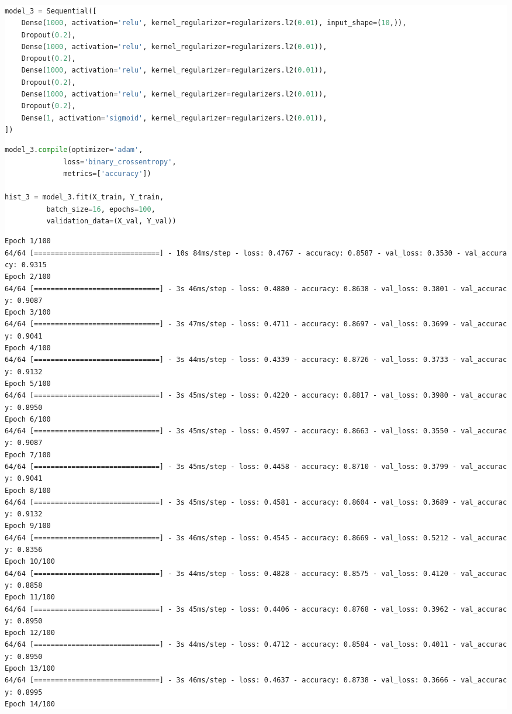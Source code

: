 
```python
model_3 = Sequential([
    Dense(1000, activation='relu', kernel_regularizer=regularizers.l2(0.01), input_shape=(10,)),
    Dropout(0.2),
    Dense(1000, activation='relu', kernel_regularizer=regularizers.l2(0.01)),
    Dropout(0.2),
    Dense(1000, activation='relu', kernel_regularizer=regularizers.l2(0.01)),
    Dropout(0.2),
    Dense(1000, activation='relu', kernel_regularizer=regularizers.l2(0.01)),
    Dropout(0.2),
    Dense(1, activation='sigmoid', kernel_regularizer=regularizers.l2(0.01)),
])
```


```python
model_3.compile(optimizer='adam',
              loss='binary_crossentropy',
              metrics=['accuracy'])
              
hist_3 = model_3.fit(X_train, Y_train,
          batch_size=16, epochs=100,
          validation_data=(X_val, Y_val))
```

    Epoch 1/100
    64/64 [==============================] - 10s 84ms/step - loss: 0.4767 - accuracy: 0.8587 - val_loss: 0.3530 - val_accuracy: 0.9315
    Epoch 2/100
    64/64 [==============================] - 3s 46ms/step - loss: 0.4880 - accuracy: 0.8638 - val_loss: 0.3801 - val_accuracy: 0.9087
    Epoch 3/100
    64/64 [==============================] - 3s 47ms/step - loss: 0.4711 - accuracy: 0.8697 - val_loss: 0.3699 - val_accuracy: 0.9041
    Epoch 4/100
    64/64 [==============================] - 3s 44ms/step - loss: 0.4339 - accuracy: 0.8726 - val_loss: 0.3733 - val_accuracy: 0.9132
    Epoch 5/100
    64/64 [==============================] - 3s 45ms/step - loss: 0.4220 - accuracy: 0.8817 - val_loss: 0.3980 - val_accuracy: 0.8950
    Epoch 6/100
    64/64 [==============================] - 3s 45ms/step - loss: 0.4597 - accuracy: 0.8663 - val_loss: 0.3550 - val_accuracy: 0.9087
    Epoch 7/100
    64/64 [==============================] - 3s 45ms/step - loss: 0.4458 - accuracy: 0.8710 - val_loss: 0.3799 - val_accuracy: 0.9041
    Epoch 8/100
    64/64 [==============================] - 3s 45ms/step - loss: 0.4581 - accuracy: 0.8604 - val_loss: 0.3689 - val_accuracy: 0.9132
    Epoch 9/100
    64/64 [==============================] - 3s 46ms/step - loss: 0.4545 - accuracy: 0.8669 - val_loss: 0.5212 - val_accuracy: 0.8356
    Epoch 10/100
    64/64 [==============================] - 3s 44ms/step - loss: 0.4828 - accuracy: 0.8575 - val_loss: 0.4120 - val_accuracy: 0.8858
    Epoch 11/100
    64/64 [==============================] - 3s 45ms/step - loss: 0.4406 - accuracy: 0.8768 - val_loss: 0.3962 - val_accuracy: 0.8950
    Epoch 12/100
    64/64 [==============================] - 3s 44ms/step - loss: 0.4712 - accuracy: 0.8584 - val_loss: 0.4011 - val_accuracy: 0.8950
    Epoch 13/100
    64/64 [==============================] - 3s 46ms/step - loss: 0.4637 - accuracy: 0.8738 - val_loss: 0.3666 - val_accuracy: 0.8995
    Epoch 14/100
